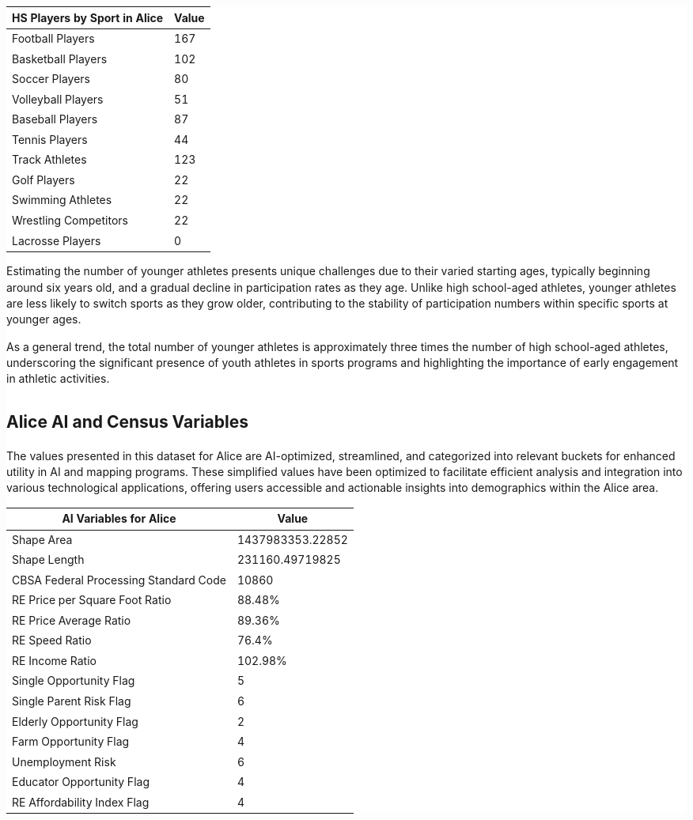 | HS Players by Sport in Alice | Value |
|-------------|-------|
| Football Players | 167 |
| Basketball Players | 102 |
| Soccer Players | 80 |
| Volleyball Players | 51 |
| Baseball Players | 87 |
| Tennis Players | 44 |
| Track Athletes | 123 |
| Golf Players | 22 |
| Swimming Athletes | 22 |
| Wrestling Competitors | 22 |
| Lacrosse Players | 0 |

Estimating the number of younger athletes presents unique challenges due to their varied starting ages, typically beginning around six years old, and a gradual decline in participation rates as they age. Unlike high school-aged athletes, younger athletes are less likely to switch sports as they grow older, contributing to the stability of participation numbers within specific sports at younger ages.  

As a general trend, the total number of younger athletes is approximately three times the number of high school-aged athletes, underscoring the significant presence of youth athletes in sports programs and highlighting the importance of early engagement in athletic activities.

## Alice AI and Census Variables

The values presented in this dataset for Alice are AI-optimized, streamlined, and categorized into relevant buckets for enhanced utility in AI and mapping programs. These simplified values have been optimized to facilitate efficient analysis and integration into various technological applications, offering users accessible and actionable insights into demographics within the Alice area.

| AI Variables for Alice | Value |
|-------------|-------|
| Shape Area | 1437983353.22852 |
| Shape Length | 231160.49719825 |
| CBSA Federal Processing Standard Code | 10860 |
| RE Price per Square Foot Ratio | 88.48% |
| RE Price Average Ratio | 89.36% |
| RE Speed Ratio | 76.4% |
| RE Income Ratio | 102.98% |
| Single Opportunity Flag | 5 |
| Single Parent Risk Flag | 6 |
| Elderly Opportunity Flag | 2 |
| Farm Opportunity Flag | 4 |
| Unemployment Risk | 6 |
| Educator Opportunity Flag | 4 |
| RE Affordability Index Flag | 4 |